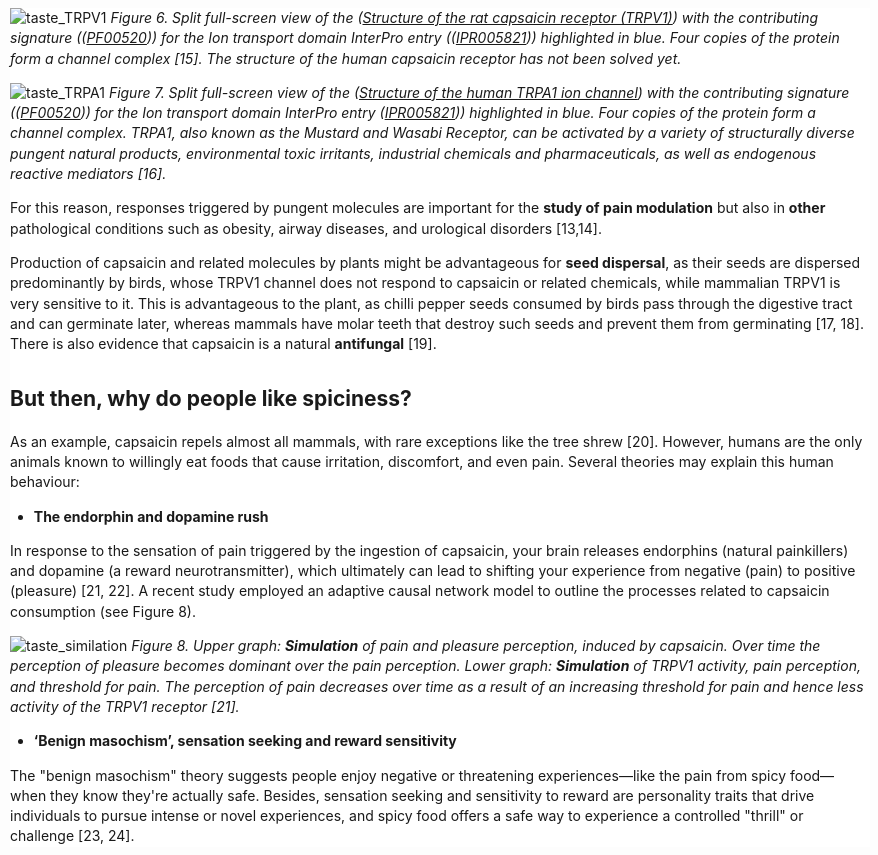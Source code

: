 ![taste_TRPV1]({{site.baseurl}}/assets/media/images/posts/taste_TRPV1.jpg)
*Figure 6. Split full-screen view of the ([Structure of the rat capsaicin receptor (TRPV1)](https://www.ebi.ac.uk/interpro/structure/PDB/3j9j/)) with the contributing signature (([PF00520](https://www.ebi.ac.uk/interpro/entry/pfam/PF00520/))) for the Ion transport domain InterPro entry (([IPR005821](https://www.ebi.ac.uk/interpro/entry/InterPro/IPR005821/))) highlighted in blue. Four copies of the protein form a channel complex [15]. The structure of the human capsaicin receptor has not been solved yet.*

![taste_TRPA1]({{site.baseurl}}/assets/media/images/posts/taste_TRPA1.jpg)
*Figure 7. Split full-screen view of the ([Structure of the human TRPA1 ion channel](https://www.ebi.ac.uk/interpro/structure/PDB/3j9p/)) with the contributing signature (([PF00520](https://www.ebi.ac.uk/interpro/entry/pfam/PF00520/))) for the Ion transport domain InterPro entry ([IPR005821](https://www.ebi.ac.uk/interpro/entry/InterPro/IPR005821/))) highlighted in blue. Four copies of the protein form a channel complex. TRPA1, also known as the Mustard and Wasabi Receptor, can be activated by a variety of structurally diverse pungent natural products, environmental toxic irritants, industrial chemicals and pharmaceuticals, as well as endogenous reactive mediators [16].*

For this reason, responses triggered by pungent molecules are important for the **study of pain modulation** but also in **other** pathological conditions such as obesity, airway diseases, and urological disorders [13,14].

Production of capsaicin and related molecules by plants might be advantageous for **seed dispersal**, as their seeds are dispersed predominantly by birds, whose TRPV1 channel does not respond to capsaicin or related chemicals, while mammalian TRPV1 is very sensitive to it. This is advantageous to the plant, as chilli pepper seeds consumed by birds pass through the digestive tract and can germinate later, whereas mammals have molar teeth that destroy such seeds and prevent them from germinating [17, 18]. There is also evidence that capsaicin is a natural **antifungal** [19].

## But then, why do people like spiciness?
As an example, capsaicin repels almost all mammals, with rare exceptions like the tree shrew [20]. However, humans are the only animals known to willingly eat foods that cause irritation, discomfort, and even pain. Several theories may explain this human behaviour:

+ **The endorphin and dopamine rush**

In response to the sensation of pain triggered by the ingestion of capsaicin, your brain releases endorphins ​​(natural painkillers) and dopamine (a reward neurotransmitter), which ultimately can lead to shifting your experience from negative (pain) to positive (pleasure) [21, 22]. A recent study employed an adaptive causal network model to outline the processes related to capsaicin consumption (see Figure 8).

![taste_similation]({{site.baseurl}}/assets/media/images/posts/taste_similation.jpg)
*Figure 8. Upper graph: **Simulation** of pain and pleasure perception, induced by capsaicin. Over time the perception of pleasure becomes dominant over the pain perception. Lower graph: **Simulation** of TRPV1 activity, pain perception, and threshold for pain. The perception of pain decreases over time as a result of an increasing threshold for pain and hence less activity of the TRPV1 receptor [21].*

+ **‘Benign masochism’, sensation seeking and reward sensitivity**

The "benign masochism" theory suggests people enjoy negative or threatening experiences—like the pain from spicy food—when they know they're actually safe. Besides, sensation seeking and sensitivity to reward are personality traits that drive individuals to pursue intense or novel experiences, and spicy food offers a safe way to experience a controlled "thrill" or challenge [23, 24].
